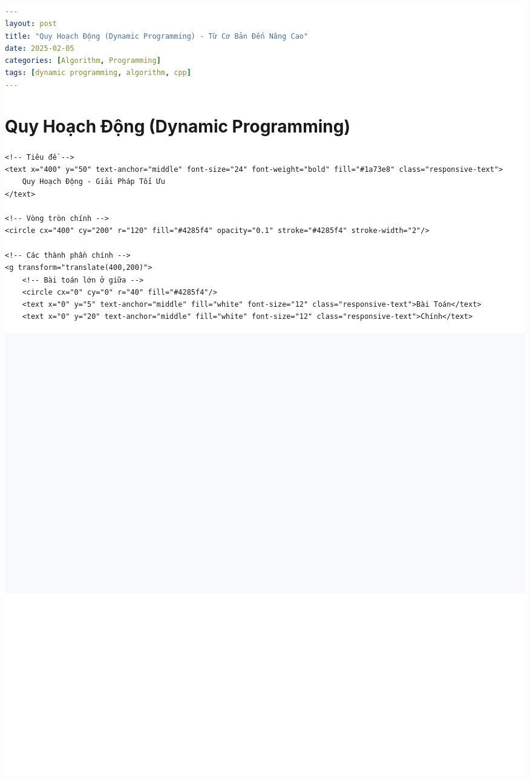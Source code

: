 ```yaml
---
layout: post
title: "Quy Hoạch Động (Dynamic Programming) - Từ Cơ Bản Đến Nâng Cao"
date: 2025-02-05
categories: [Algorithm, Programming]
tags: [dynamic programming, algorithm, cpp]
---
```


# Quy Hoạch Động (Dynamic Programming)

<div class="svg-container" style="position: relative; width: 100%; padding-bottom: 50%;">
<svg style="position: absolute; width: 100%; height: 100%; left: 0; top: 0;" viewBox="0 0 800 400" preserveAspectRatio="xMidYMid meet">
    <!-- Nền -->
    <rect width="800" height="400" fill="#f8f9fa"/>
    
    <!-- Tiêu đề -->
    <text x="400" y="50" text-anchor="middle" font-size="24" font-weight="bold" fill="#1a73e8" class="responsive-text">
        Quy Hoạch Động - Giải Pháp Tối Ưu
    </text>
    
    <!-- Vòng tròn chính -->
    <circle cx="400" cy="200" r="120" fill="#4285f4" opacity="0.1" stroke="#4285f4" stroke-width="2"/>
    
    <!-- Các thành phần chính -->
    <g transform="translate(400,200)">
        <!-- Bài toán lớn ở giữa -->
        <circle cx="0" cy="0" r="40" fill="#4285f4"/>
        <text x="0" y="5" text-anchor="middle" fill="white" font-size="12" class="responsive-text">Bài Toán</text>
        <text x="0" y="20" text-anchor="middle" fill="white" font-size="12" class="responsive-text">Chính</text>
        
        <!-- Các bài toán con xung quanh -->
        <g transform="rotate(0)">
            <g transform="translate(80,0)">
                <circle cx="0" cy="0" r="30" fill="#34a853"/>
                <text x="0" y="5" text-anchor="middle" fill="white" font-size="10" class="responsive-text">Con 1</text>
            </g>
        </g>
        
        <g transform="rotate(72)">
            <g transform="translate(80,0)">
                <circle cx="0" cy="0" r="30" fill="#fbbc05"/>
                <text x="0" y="5" text-anchor="middle" fill="white" font-size="10" class="responsive-text">Con 2</text>
            </g>
        </g>
        